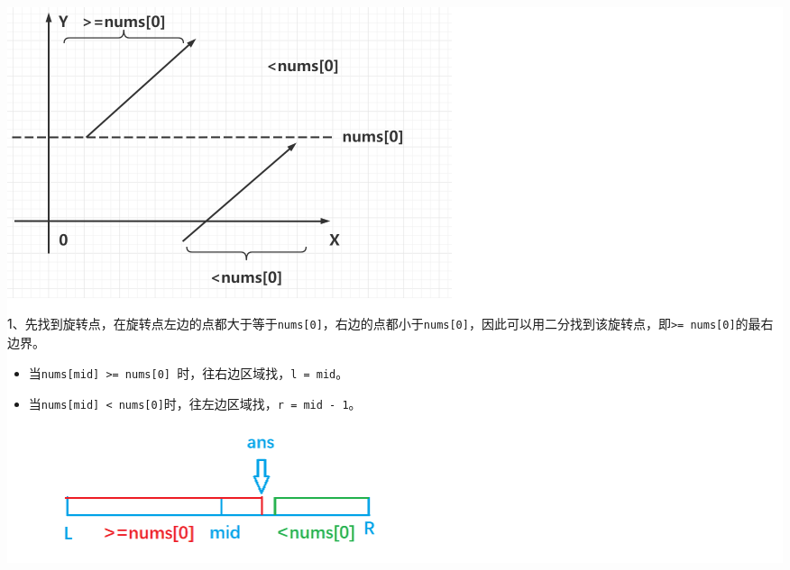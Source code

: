 <img src="LeetCode 热题 HOT 100.assets/image-20210522102033679.png" alt="image-20210522102033679" style="zoom:50%;" />

1、先找到旋转点，在旋转点左边的点都大于等于`nums[0]`，右边的点都小于`nums[0]`，因此可以用二分找到该旋转点，即`>= nums[0]`的最右边界。

- 当`nums[mid] >= nums[0] `时，往右边区域找，`l = mid`。

- 当`nums[mid] < nums[0]`时，往左边区域找，`r = mid - 1`。

  <img src="LeetCode 热题 HOT 100.assets/image-20210522102945671.png" alt="image-20210522102945671" style="zoom:50%;" />
